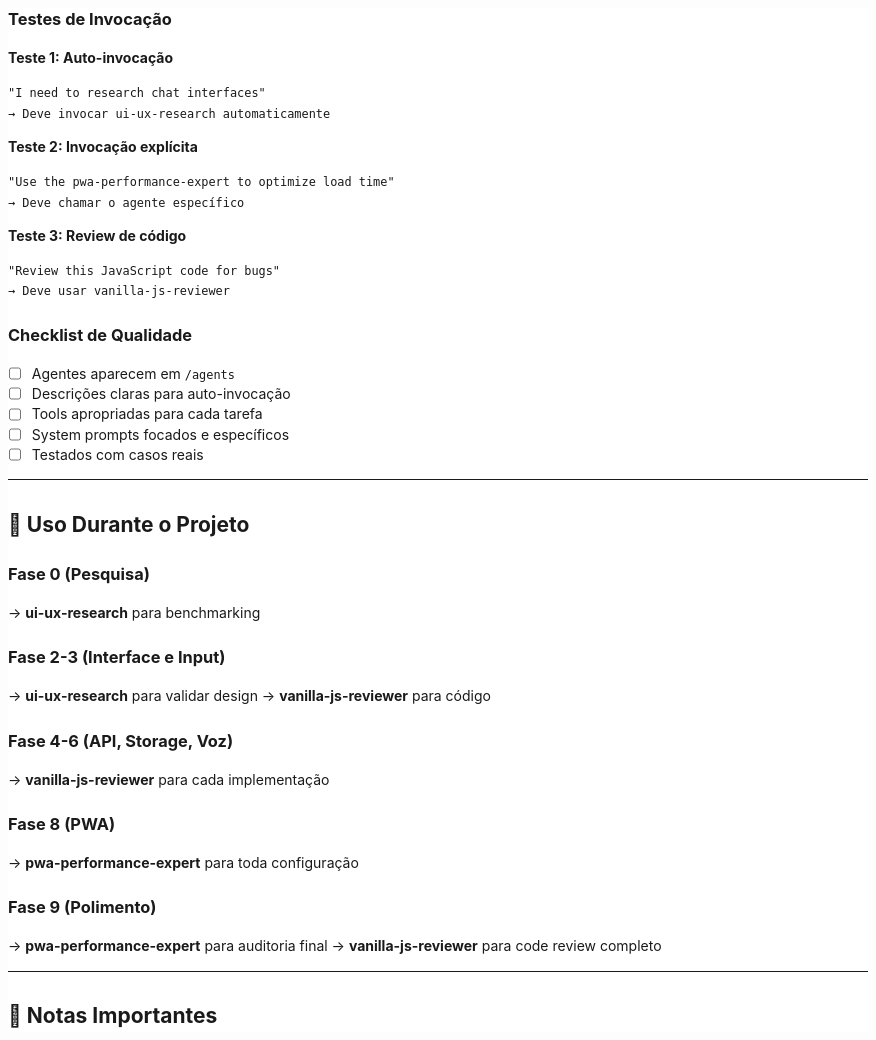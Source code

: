 ### Testes de Invocação

**Teste 1: Auto-invocação**
```
"I need to research chat interfaces"
→ Deve invocar ui-ux-research automaticamente
```

**Teste 2: Invocação explícita**
```
"Use the pwa-performance-expert to optimize load time"
→ Deve chamar o agente específico
```

**Teste 3: Review de código**
```
"Review this JavaScript code for bugs"
→ Deve usar vanilla-js-reviewer
```

### Checklist de Qualidade
- [ ] Agentes aparecem em `/agents`
- [ ] Descrições claras para auto-invocação
- [ ] Tools apropriadas para cada tarefa
- [ ] System prompts focados e específicos
- [ ] Testados com casos reais

---

## 🎯 Uso Durante o Projeto

### Fase 0 (Pesquisa)
→ **ui-ux-research** para benchmarking

### Fase 2-3 (Interface e Input)
→ **ui-ux-research** para validar design
→ **vanilla-js-reviewer** para código

### Fase 4-6 (API, Storage, Voz)
→ **vanilla-js-reviewer** para cada implementação

### Fase 8 (PWA)
→ **pwa-performance-expert** para toda configuração

### Fase 9 (Polimento)
→ **pwa-performance-expert** para auditoria final
→ **vanilla-js-reviewer** para code review completo

---

## 📝 Notas Importantes
